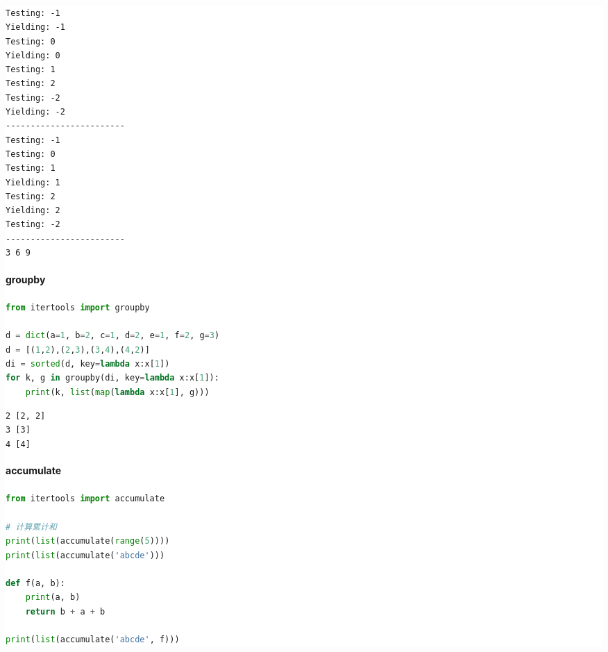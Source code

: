     Testing: -1
    Yielding: -1
    Testing: 0
    Yielding: 0
    Testing: 1
    Testing: 2
    Testing: -2
    Yielding: -2
    ------------------------
    Testing: -1
    Testing: 0
    Testing: 1
    Yielding: 1
    Testing: 2
    Yielding: 2
    Testing: -2
    ------------------------
    3 6 9 
    

#### groupby


```python
from itertools import groupby

d = dict(a=1, b=2, c=1, d=2, e=1, f=2, g=3)
d = [(1,2),(2,3),(3,4),(4,2)]
di = sorted(d, key=lambda x:x[1])
for k, g in groupby(di, key=lambda x:x[1]):
    print(k, list(map(lambda x:x[1], g)))
```

    2 [2, 2]
    3 [3]
    4 [4]
    

#### accumulate


```python
from itertools import accumulate

# 计算累计和
print(list(accumulate(range(5))))
print(list(accumulate('abcde')))

def f(a, b):
    print(a, b)
    return b + a + b

print(list(accumulate('abcde', f)))
```
